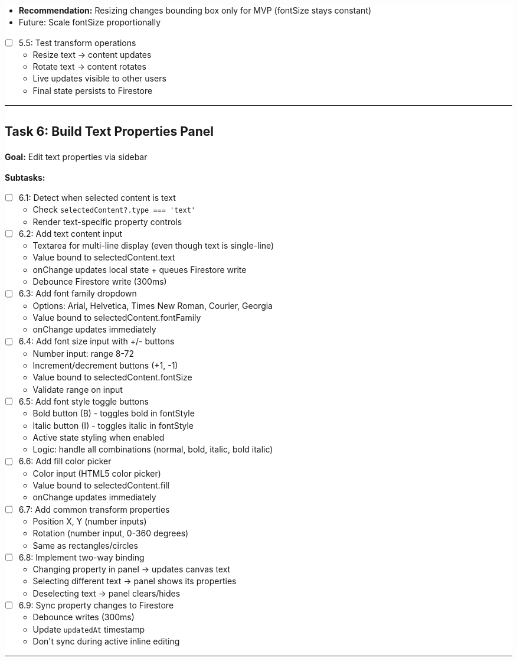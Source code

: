   - **Recommendation:** Resizing changes bounding box only for MVP (fontSize stays constant)
  - Future: Scale fontSize proportionally
- [ ] 5.5: Test transform operations
  - Resize text → content updates
  - Rotate text → content rotates
  - Live updates visible to other users
  - Final state persists to Firestore

---

## Task 6: Build Text Properties Panel
**Goal:** Edit text properties via sidebar

**Subtasks:**
- [ ] 6.1: Detect when selected content is text
  - Check `selectedContent?.type === 'text'`
  - Render text-specific property controls
- [ ] 6.2: Add text content input
  - Textarea for multi-line display (even though text is single-line)
  - Value bound to selectedContent.text
  - onChange updates local state + queues Firestore write
  - Debounce Firestore write (300ms)
- [ ] 6.3: Add font family dropdown
  - Options: Arial, Helvetica, Times New Roman, Courier, Georgia
  - Value bound to selectedContent.fontFamily
  - onChange updates immediately
- [ ] 6.4: Add font size input with +/- buttons
  - Number input: range 8-72
  - Increment/decrement buttons (+1, -1)
  - Value bound to selectedContent.fontSize
  - Validate range on input
- [ ] 6.5: Add font style toggle buttons
  - Bold button (B) - toggles bold in fontStyle
  - Italic button (I) - toggles italic in fontStyle
  - Active state styling when enabled
  - Logic: handle all combinations (normal, bold, italic, bold italic)
- [ ] 6.6: Add fill color picker
  - Color input (HTML5 color picker)
  - Value bound to selectedContent.fill
  - onChange updates immediately
- [ ] 6.7: Add common transform properties
  - Position X, Y (number inputs)
  - Rotation (number input, 0-360 degrees)
  - Same as rectangles/circles
- [ ] 6.8: Implement two-way binding
  - Changing property in panel → updates canvas text
  - Selecting different text → panel shows its properties
  - Deselecting text → panel clears/hides
- [ ] 6.9: Sync property changes to Firestore
  - Debounce writes (300ms)
  - Update `updatedAt` timestamp
  - Don't sync during active inline editing

---